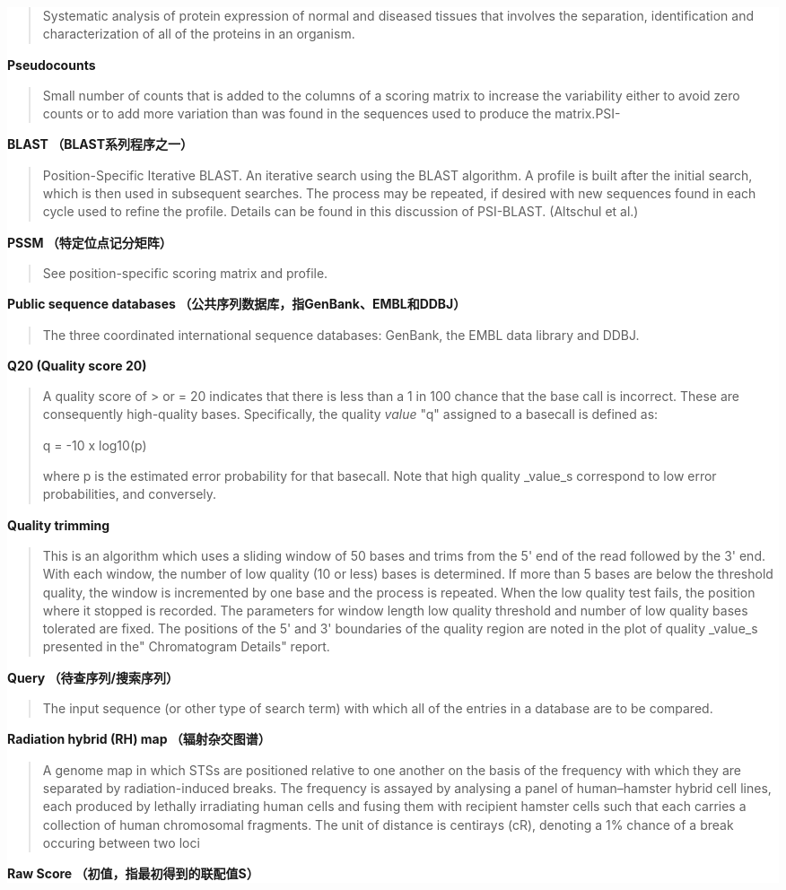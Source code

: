 > Systematic analysis of protein expression of normal and diseased tissues that involves the separation, identification and characterization of all of the proteins in an organism.

**Pseudocounts**

> Small number of counts that is added to the columns of a scoring matrix to increase the variability either to avoid zero counts or to add more variation than was found in the sequences used to produce the matrix.PSI-

**BLAST （BLAST系列程序之一）**

> Position-Specific Iterative BLAST. An iterative search using the BLAST algorithm. A profile is built after the initial search, which is then used in subsequent searches. The process may be repeated, if desired with new sequences found in each cycle used to refine the profile. Details can be found in this discussion of PSI-BLAST. (Altschul et al.)

**PSSM （特定位点记分矩阵）**

> See position-specific scoring matrix and profile.

**Public sequence databases （公共序列数据库，指GenBank、EMBL和DDBJ）**

> The three coordinated international sequence databases: GenBank, the EMBL data library and DDBJ.

**Q20 (Quality score 20)**

> A quality score of > or = 20 indicates that there is less than a 1 in 100 chance that the base call is incorrect. These are consequently high-quality bases. Specifically, the quality _value_ "q" assigned to a basecall is defined as:
> 
> q = -10 x log10(p)
> 
> where p is the estimated error probability for that basecall. Note that high quality _value_s correspond to low error probabilities, and conversely.

**Quality trimming**

> This is an algorithm which uses a sliding window of 50 bases and trims from the 5' end of the read followed by the 3' end. With each window, the number of low quality (10 or less) bases is determined. If more than 5 bases are below the threshold quality, the window is incremented by one base and the process is repeated. When the low quality test fails, the position where it stopped is recorded. The parameters for window length low quality threshold and number of low quality bases tolerated are fixed. The positions of the 5' and 3' boundaries of the quality region are noted in the plot of quality _value_s presented in the" Chromatogram Details" report.

**Query （待查序列/搜索序列）**

> The input sequence (or other type of search term) with which all of the entries in a database are to be compared.

**Radiation hybrid (RH) map （辐射杂交图谱）**

> A genome map in which STSs are positioned relative to one another on the basis of the frequency with which they are separated by radiation-induced breaks. The frequency is assayed by analysing a panel of human–hamster hybrid cell lines, each produced by lethally irradiating human cells and fusing them with recipient hamster cells such that each carries a collection of human chromosomal fragments. The unit of distance is centirays (cR), denoting a 1% chance of a break occuring between two loci

**Raw Score （初值，指最初得到的联配值S）**
